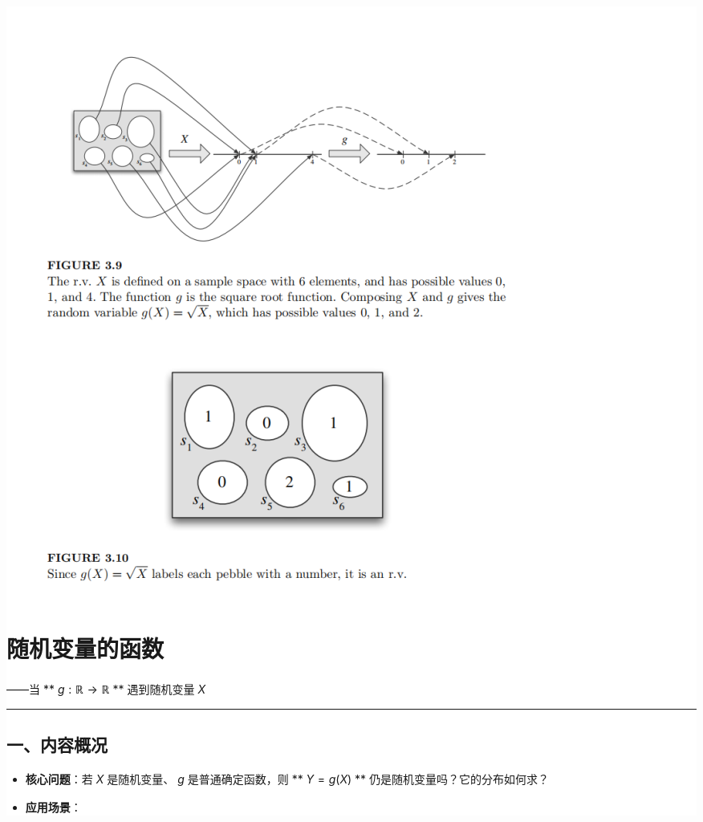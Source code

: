 ![](./assets/image-20250506173102272.png)



随机变量的函数
=======

——当 ** $g:\mathbb{R}\to\mathbb{R}$ ** 遇到随机变量  $X$ 

* * *

一、内容概况
------

*   **核心问题**：若  $X$  是随机变量、 $g$  是普通确定函数，则 ** $Y=g(X)$ ** 仍是随机变量吗？它的分布如何求？
    
*   **应用场景**：
    
